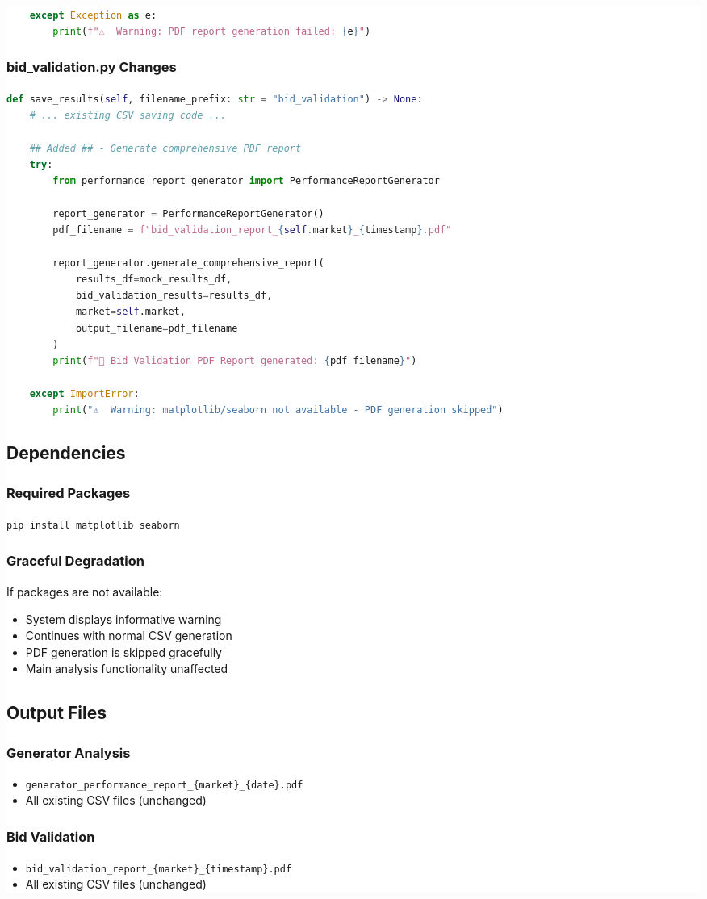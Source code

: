 ```python
    except Exception as e:
        print(f"⚠️  Warning: PDF report generation failed: {e}")
```

### bid_validation.py Changes
```python
def save_results(self, filename_prefix: str = "bid_validation") -> None:
    # ... existing CSV saving code ...
    
    ## Added ## - Generate comprehensive PDF report
    try:
        from performance_report_generator import PerformanceReportGenerator
        
        report_generator = PerformanceReportGenerator()
        pdf_filename = f"bid_validation_report_{self.market}_{timestamp}.pdf"
        
        report_generator.generate_comprehensive_report(
            results_df=mock_results_df,
            bid_validation_results=results_df,
            market=self.market,
            output_filename=pdf_filename
        )
        print(f"📄 Bid Validation PDF Report generated: {pdf_filename}")
        
    except ImportError:
        print("⚠️  Warning: matplotlib/seaborn not available - PDF generation skipped")
```

## Dependencies

### Required Packages
```bash
pip install matplotlib seaborn
```

### Graceful Degradation
If packages are not available:
- System displays informative warning
- Continues with normal CSV generation
- PDF generation is skipped gracefully
- Main analysis functionality unaffected

## Output Files

### Generator Analysis
- `generator_performance_report_{market}_{date}.pdf`
- All existing CSV files (unchanged)

### Bid Validation
- `bid_validation_report_{market}_{timestamp}.pdf`
- All existing CSV files (unchanged)
